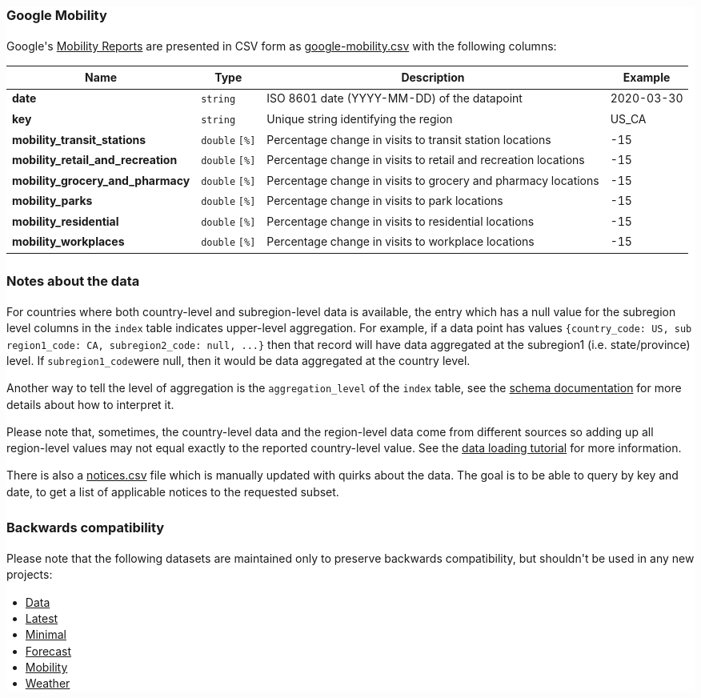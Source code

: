 ### Google Mobility
Google's [Mobility Reports][17] are presented in CSV form as
[google-mobility.csv](https://open-covid-19.github.io/data/v2/google-mobility.csv) with the
following columns:

| Name | Type | Description | Example |
| ---- | ---- | ----------- | ------- |
| **date** | `string` | ISO 8601 date (YYYY-MM-DD) of the datapoint | 2020-03-30 |
| **key** | `string` | Unique string identifying the region | US_CA |
| **mobility_transit_stations** | `double` `[%]` |  Percentage change in visits to transit station locations | -15 |
| **mobility_retail_and_recreation** | `double` `[%]` |  Percentage change in visits to retail and recreation locations | -15 |
| **mobility_grocery_and_pharmacy** | `double` `[%]` |  Percentage change in visits to grocery and pharmacy locations | -15 |
| **mobility_parks** | `double` `[%]` |  Percentage change in visits to park locations | -15 |
| **mobility_residential** | `double` `[%]` |  Percentage change in visits to residential locations | -15 |
| **mobility_workplaces** | `double` `[%]` |  Percentage change in visits to workplace locations | -15 |

### Notes about the data
For countries where both country-level and subregion-level data is available, the entry which has a
null value for the subregion level columns in the `index` table indicates upper-level aggregation.
For example, if a data point has values
`{country_code: US, subregion1_code: CA, subregion2_code: null, ...}` then that record will have
data aggregated at the subregion1 (i.e. state/province) level. If `subregion1_code`were null, then
it would be data aggregated at the country level.

Another way to tell the level of aggregation is the `aggregation_level` of the `index` table, see
the [schema documentation](#index) for more details about how to interpret it.

Please note that, sometimes, the country-level data and the region-level data come from different
sources so adding up all region-level values may not equal exactly to the reported country-level
value. See the [data loading tutorial][7] for more information.

There is also a [notices.csv](src/data/notices.csv) file which is manually updated with quirks about
the data. The goal is to be able to query by key and date, to get a list of applicable notices to
the requested subset.

### Backwards compatibility
Please note that the following datasets are maintained only to preserve backwards compatibility, but
shouldn't be used in any new projects:
* [Data](https://open-covid-19.github.io/data/data.csv)
* [Latest](https://open-covid-19.github.io/data/data_latest.csv)
* [Minimal](https://open-covid-19.github.io/data/data_minimal.csv)
* [Forecast](https://open-covid-19.github.io/data/data_forecast.csv)
* [Mobility](https://open-covid-19.github.io/data/mobility.csv)
* [Weather](https://open-covid-19.github.io/data/weather.csv)


[1]: https://github.com/CSSEGISandData/COVID-19
[2]: https://www.ecdc.europa.eu
[3]: https://github.com/BlankerL/DXY-COVID-19-Data
[4]: https://web.archive.org/web/20200314143253/https://www.salute.gov.it/nuovocoronavirus
[5]: https://www.who.int/emergencies/diseases/novel-coronavirus-2019/situation-reports
[6]: https://github.com/open-covid-19/data/issues/16
[7]: https://github.com/open-covid-19/data/examples/data_loading.ipynb
[8]: https://web.archive.org/web/20200320122944/https://www.mscbs.gob.es/profesionales/saludPublica/ccayes/alertasActual/nCov-China/situacionActual.htm
[9]: https://covidtracking.com
[10]: https://github.com/pcm-dpc/COVID-19
[11]: https://github.com/datadista/datasets/tree/master/COVID%2019
[12]: https://open-covid-19.github.io/explorer
[13]: https://kepler.gl/demo/map?mapUrl=https://dl.dropboxusercontent.com/s/lrb24g5cc1c15ja/COVID-19_Dataset.json
[14]: https://www.starlords3k.com/covid19.php
[15]: https://kiksu.net/covid-19/
[16]: https://www.canada.ca/en/public-health/services/diseases/2019-novel-coronavirus-infection.html
[17]: https://www.google.com/covid19/mobility/
[18]: https://www.bsg.ox.ac.uk/research/research-projects/oxford-covid-19-government-response-tracker
[19]: https://auditter.info/covid-timeline
[20]: https://www.coronavirusdailytracker.info/
[21]: https://omnimodel.com/